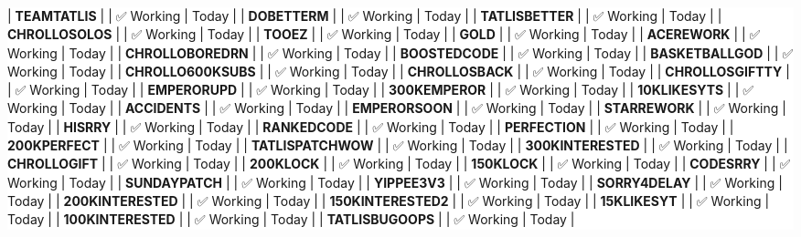 | **TEAMTATLIS** |  | ✅ Working | Today |
| **DOBETTERM** |  | ✅ Working | Today |
| **TATLISBETTER** |  | ✅ Working | Today |
| **CHROLLOSOLOS** |  | ✅ Working | Today |
| **TOOEZ** |  | ✅ Working | Today |
| **GOLD** |  | ✅ Working | Today |
| **ACEREWORK** |  | ✅ Working | Today |
| **CHROLLOBOREDRN** |  | ✅ Working | Today |
| **BOOSTEDCODE** |  | ✅ Working | Today |
| **BASKETBALLGOD** |  | ✅ Working | Today |
| **CHROLLO600KSUBS** |  | ✅ Working | Today |
| **CHROLLOSBACK** |  | ✅ Working | Today |
| **CHROLLOSGIFTTY** |  | ✅ Working | Today |
| **EMPERORUPD** |  | ✅ Working | Today |
| **300KEMPEROR** |  | ✅ Working | Today |
| **10KLIKESYTS** |  | ✅ Working | Today |
| **ACCIDENTS** |  | ✅ Working | Today |
| **EMPERORSOON** |  | ✅ Working | Today |
| **STARREWORK** |  | ✅ Working | Today |
| **HISRRY** |  | ✅ Working | Today |
| **RANKEDCODE** |  | ✅ Working | Today |
| **PERFECTION** |  | ✅ Working | Today |
| **200KPERFECT** |  | ✅ Working | Today |
| **TATLISPATCHWOW** |  | ✅ Working | Today |
| **300KINTERESTED** |  | ✅ Working | Today |
| **CHROLLOGIFT** |  | ✅ Working | Today |
| **200KLOCK** |  | ✅ Working | Today |
| **150KLOCK** |  | ✅ Working | Today |
| **CODESRRY** |  | ✅ Working | Today |
| **SUNDAYPATCH** |  | ✅ Working | Today |
| **YIPPEE3V3** |  | ✅ Working | Today |
| **SORRY4DELAY** |  | ✅ Working | Today |
| **200KINTERESTED** |  | ✅ Working | Today |
| **150KINTERESTED2** |  | ✅ Working | Today |
| **15KLIKESYT** |  | ✅ Working | Today |
| **100KINTERESTED** |  | ✅ Working | Today |
| **TATLISBUGOOPS** |  | ✅ Working | Today |